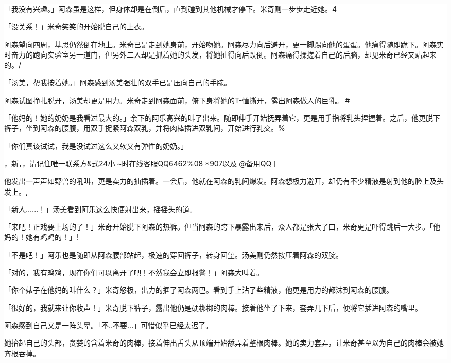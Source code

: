 
「我没有兴趣。」阿森虽是这样，但身体却是在倒后，直到碰到其他机械才停下。米奇则一步步走近她。4



「没关系！」米奇笑笑的开始脱自己的上衣。



阿森望向四周，基思仍然倒在地上。米奇已是走到她身前，开始吻她。阿森尽力向后避开，更一脚踢向他的蛋蛋。他痛得随即跪下。阿森实时奋力的跑向实验室另一道门，但另外二人却是抓着她的头发，将她扯得向后跌倒。阿森痛得揉搓着自己的后脑，却见米奇已经又站起来的。/



「汤美，帮我按着她。」阿森感到汤美强壮的双手已是压向自己的手腕。





阿森试图挣扎脱开，汤美却更是用力。米奇走到阿森面前，俯下身将她的T-恤撕开，露出阿森傲人的巨乳。 #



「他妈的！她的奶奶是我看过最大的。」余下的阿乐高兴的叫了出来。随即伸手开始抚弄着它，更是用手指将乳头捏握着。之后，他更脱下裤子，坐到阿森的腰腹，用双手捉紧阿森双乳，并将肉棒插进双乳间，开始进行乳交。%





「你们真该试试，我是没试过这么又软又有弹性的奶奶。」



，新，，请记住唯一联系方&式24小 ~时在线客服QQ6462%08 *907以及 @备用QQ ]



他发出一声声如野兽的吼叫，更是卖力的抽插着。一会后，他就在阿森的乳间爆发。阿森想极力避开，却仍有不少精液是射到他的脸上及头发上。,



「新人......！」汤美看到阿乐这么快便射出来，摇摇头的道。



「来吧！正戏要上场的了！」米奇开始脱下阿森的热裤。但当阿森的跨下暴露出来后，众人都是张大了口，米奇更是吓得跳后一大步。「他妈的！她有鸡鸡的！」!





「不是吧！」阿乐也是随即从阿森腰部站起，极速的穿回裤子，转身回望。汤美则仍然按压着阿森的双腕。





「对的，我有鸡鸡，现在你们可以离开了吧！不然我会立即报警！」阿森大叫着。



「你个婊子在他妈的叫什么？」米奇怒极，出力的掴了阿森两巴。看到手上沾了些精液，他更是用力的都沫到阿森的腰腹。



「很好的，我就来让你收声！」米奇脱下裤子，露出他仍是硬梆梆的肉棒。接着他坐了下来，套弄几下后，便将它插进阿森的嘴里。



阿森感到自己又是一阵头晕。「不‥不要...」可惜似乎已经太迟了。





她抬起自己的头部，贪婪的含着米奇的肉棒，接着伸出舌头从顶端开始舔弄着整根肉棒。她的卖力套弄，让米奇甚至以为自己的肉棒会被她齐根吞掉。
